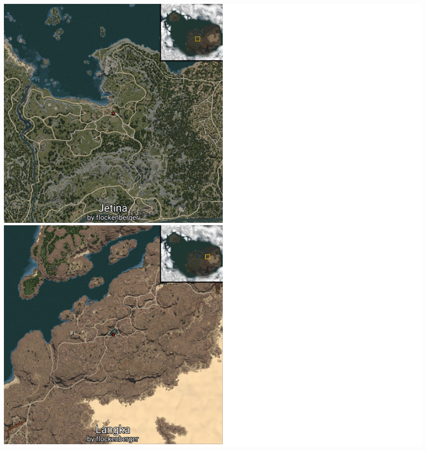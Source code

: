 <img src="./People of Shakatu Territory_Jetina_Preview.webp" width="450"/> <img src="./People of Shakatu Territory_Langka_Preview.webp" width="450"/>